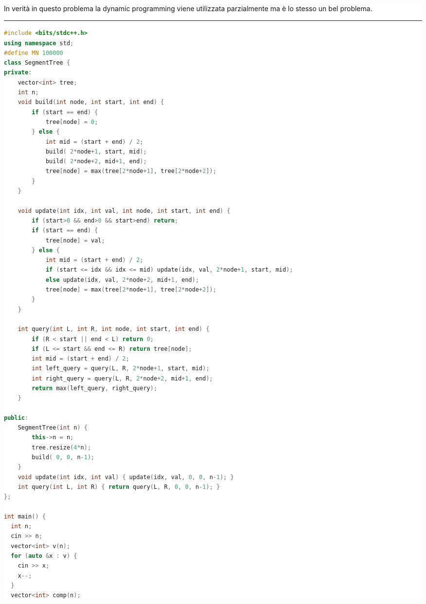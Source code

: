 
In verità in questo problema la dynamic programming viene utilizzata parzialmente ma è lo stesso un bel problema.

---

```cpp
#include <bits/stdc++.h>
using namespace std;
#define MN 100000
class SegmentTree {
private:
    vector<int> tree;
    int n;
    void build(int node, int start, int end) {
        if (start == end) {
            tree[node] = 0;
        } else {
            int mid = (start + end) / 2;
            build( 2*node+1, start, mid);
            build( 2*node+2, mid+1, end);
            tree[node] = max(tree[2*node+1], tree[2*node+2]);
        }
    }

    void update(int idx, int val, int node, int start, int end) {
        if (start>0 && end>0 && start>end) return;
        if (start == end) {
            tree[node] = val;
        } else {
            int mid = (start + end) / 2;
            if (start <= idx && idx <= mid) update(idx, val, 2*node+1, start, mid);
            else update(idx, val, 2*node+2, mid+1, end);
            tree[node] = max(tree[2*node+1], tree[2*node+2]);
        }
    }

    int query(int L, int R, int node, int start, int end) {
        if (R < start || end < L) return 0;
        if (L <= start && end <= R) return tree[node];
        int mid = (start + end) / 2;
        int left_query = query(L, R, 2*node+1, start, mid);
        int right_query = query(L, R, 2*node+2, mid+1, end);
        return max(left_query, right_query);
    }

public:
    SegmentTree(int n) {
        this->n = n;
        tree.resize(4*n);
        build( 0, 0, n-1);
    }
    void update(int idx, int val) { update(idx, val, 0, 0, n-1); }
    int query(int L, int R) { return query(L, R, 0, 0, n-1); }
};

int main() {
  int n;
  cin >> n;
  vector<int> v(n);
  for (auto &x : v) {
    cin >> x;
    x--;
  }
  vector<int> comp(n);
```